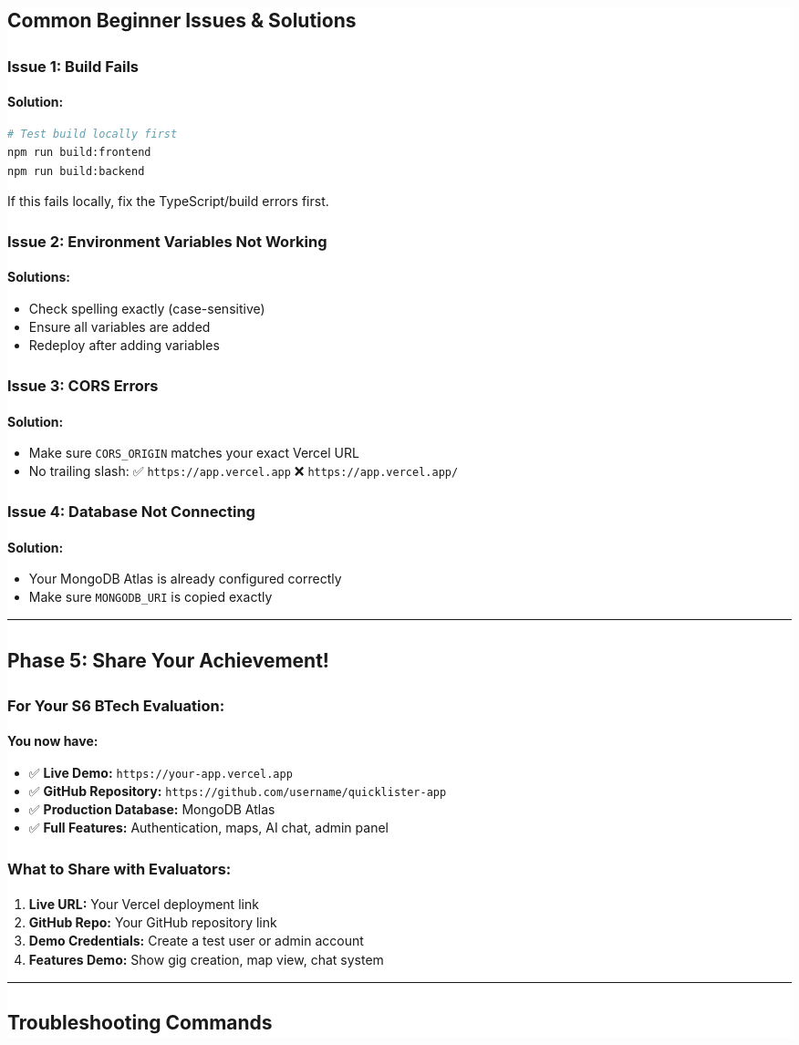 
## **Common Beginner Issues & Solutions**

### Issue 1: Build Fails
**Solution:**
```bash
# Test build locally first
npm run build:frontend
npm run build:backend
```
If this fails locally, fix the TypeScript/build errors first.

### Issue 2: Environment Variables Not Working
**Solutions:**
- Check spelling exactly (case-sensitive)
- Ensure all variables are added
- Redeploy after adding variables

### Issue 3: CORS Errors
**Solution:**
- Make sure `CORS_ORIGIN` matches your exact Vercel URL
- No trailing slash: ✅ `https://app.vercel.app` ❌ `https://app.vercel.app/`

### Issue 4: Database Not Connecting
**Solution:**
- Your MongoDB Atlas is already configured correctly
- Make sure `MONGODB_URI` is copied exactly

---

## **Phase 5: Share Your Achievement!**

### For Your S6 BTech Evaluation:

**You now have:**
- ✅ **Live Demo:** `https://your-app.vercel.app`
- ✅ **GitHub Repository:** `https://github.com/username/quicklister-app`
- ✅ **Production Database:** MongoDB Atlas
- ✅ **Full Features:** Authentication, maps, AI chat, admin panel

### What to Share with Evaluators:
1. **Live URL:** Your Vercel deployment link
2. **GitHub Repo:** Your GitHub repository link
3. **Demo Credentials:** Create a test user or admin account
4. **Features Demo:** Show gig creation, map view, chat system

---

## **Troubleshooting Commands**
